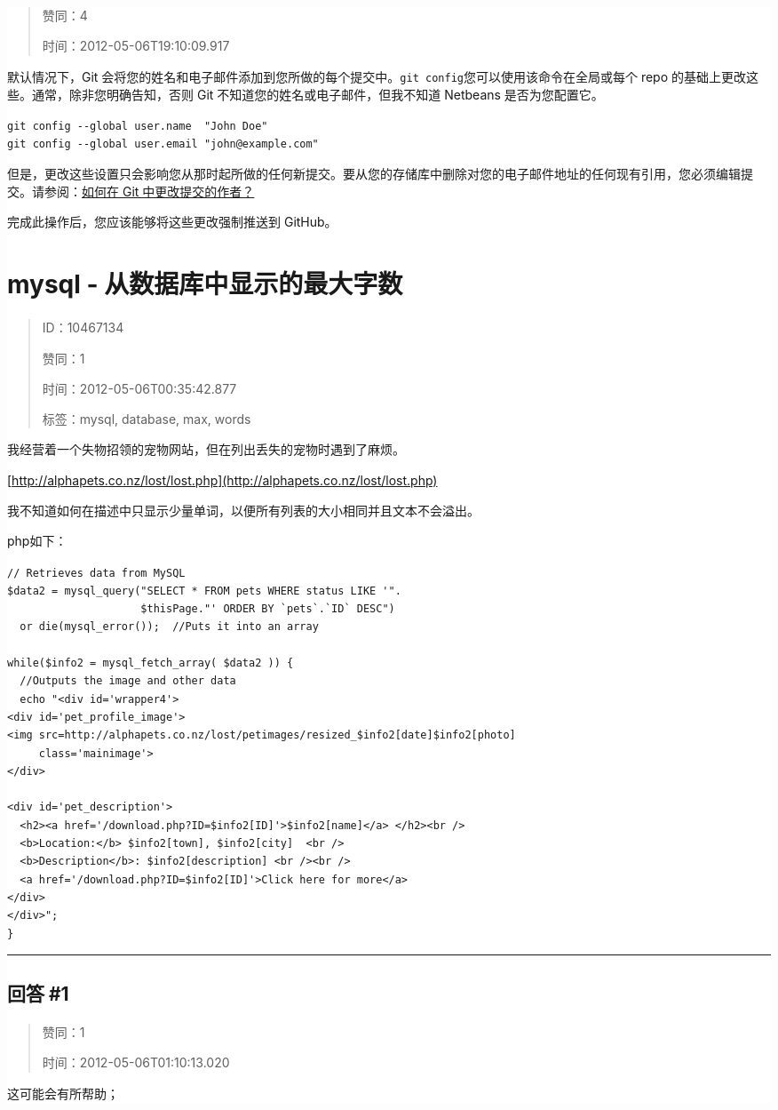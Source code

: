 > 赞同：4
> 
> 时间：2012-05-06T19:10:09.917

默认情况下，Git 会将您的姓名和电子邮件添加到您所做的每个提交中。`git config`您可以使用该命令在全局或每个 repo 的基础上更改这些。通常，除非您明确告知，否则 Git 不知道您的姓名或电子邮件，但我不知道 Netbeans 是否为您配置它。

```
git config --global user.name  "John Doe"
git config --global user.email "john@example.com" 
```

但是，更改这些设置只会影响您从那时起所做的任何新提交。要从您的存储库中删除对您的电子邮件地址的任何现有引用，您必须编辑提交。请参阅：[如何在 Git 中更改提交的作者？](https://stackoverflow.com/questions/750172/how-do-i-change-the-author-of-a-commit-in-git)

完成此操作后，您应该能够将这些更改强制推送到 GitHub。

# mysql - 从数据库中显示的最大字数

> ID：10467134
> 
> 赞同：1
> 
> 时间：2012-05-06T00:35:42.877
> 
> 标签：mysql, database, max, words

我经营着一个失物招领的宠物网站，但在列出丢失的宠物时遇到了麻烦。

[http://alphapets.co.nz/lost/lost.php](http://alphapets.co.nz/lost/lost.php)

我不知道如何在描述中只显示少量单词，以便所有列表的大小相同并且文本不会溢出。

php如下：

```
// Retrieves data from MySQL 
$data2 = mysql_query("SELECT * FROM pets WHERE status LIKE '".
                     $thisPage."' ORDER BY `pets`.`ID` DESC")
  or die(mysql_error());  //Puts it into an array 

while($info2 = mysql_fetch_array( $data2 )) { 
  //Outputs the image and other data
  echo "<div id='wrapper4'>
<div id='pet_profile_image'>
<img src=http://alphapets.co.nz/lost/petimages/resized_$info2[date]$info2[photo]
     class='mainimage'>
</div>

<div id='pet_description'>
  <h2><a href='/download.php?ID=$info2[ID]'>$info2[name]</a> </h2><br />
  <b>Location:</b> $info2[town], $info2[city]  <br />
  <b>Description</b>: $info2[description] <br /><br />
  <a href='/download.php?ID=$info2[ID]'>Click here for more</a>
</div>
</div>"; 
} 
```

* * *

## 回答 #1

> 赞同：1
> 
> 时间：2012-05-06T01:10:13.020

这可能会有所帮助；

